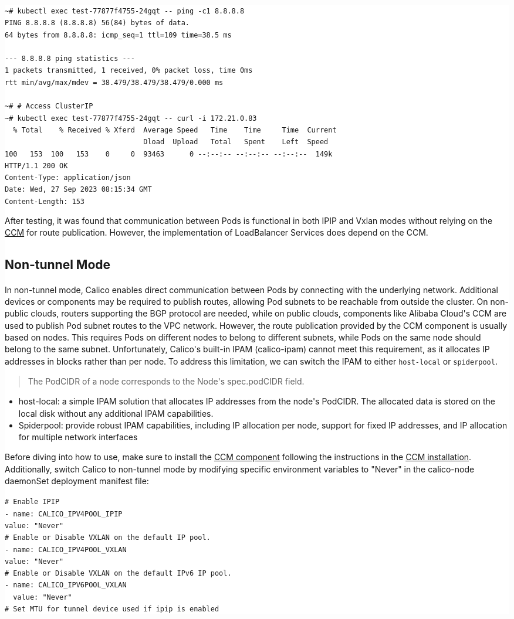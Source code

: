 ```shell
~# kubectl exec test-77877f4755-24gqt -- ping -c1 8.8.8.8
PING 8.8.8.8 (8.8.8.8) 56(84) bytes of data.
64 bytes from 8.8.8.8: icmp_seq=1 ttl=109 time=38.5 ms

--- 8.8.8.8 ping statistics ---
1 packets transmitted, 1 received, 0% packet loss, time 0ms
rtt min/avg/max/mdev = 38.479/38.479/38.479/0.000 ms

~# # Access ClusterIP
~# kubectl exec test-77877f4755-24gqt -- curl -i 172.21.0.83
  % Total    % Received % Xferd  Average Speed   Time    Time     Time  Current
                                 Dload  Upload   Total   Spent    Left  Speed
100   153  100   153    0     0  93463      0 --:--:-- --:--:-- --:--:--  149k
HTTP/1.1 200 OK
Content-Type: application/json
Date: Wed, 27 Sep 2023 08:15:34 GMT
Content-Length: 153
```

After testing, it was found that communication between Pods is functional in both IPIP and Vxlan modes without relying on the [CCM](https://github.com/AliyunContainerService/alicloud-controller-manager) for route publication. However, the implementation of LoadBalancer Services does depend on the CCM.

## Non-tunnel Mode

In non-tunnel mode, Calico enables direct communication between Pods by connecting with the underlying network. Additional devices or components may be required to publish routes, allowing Pod subnets to be reachable from outside the cluster. On non-public clouds, routers supporting the BGP protocol are needed, while on public clouds, components like Alibaba Cloud's CCM are used to publish Pod subnet routes to the VPC network.
However, the route publication provided by the CCM component is usually based on nodes. This requires Pods on different nodes to belong to different subnets, while Pods on the same node should belong to the same subnet. Unfortunately, Calico's built-in IPAM (calico-ipam) cannot meet this requirement, as it allocates IP addresses in blocks rather than per node. To address this limitation, we can switch the IPAM to either `host-local` or `spiderpool`.

> The PodCIDR of a node corresponds to the Node's spec.podCIDR field.

* host-local: a simple IPAM solution that allocates IP addresses from the node's PodCIDR. The allocated data is stored on the local disk without any additional IPAM capabilities.
* Spiderpool: provide robust IPAM capabilities, including IP allocation per node, support for fixed IP addresses, and IP allocation for multiple network interfaces

Before diving into how to use, make sure to install the [CCM component](https://github.com/AliyunContainerService/alicloud-controller-manager) following the instructions in the [CCM installation](usage.md#install-the-ccm-component-and-publish-vpc-routes). Additionally, switch Calico to non-tunnel mode by modifying specific environment variables to "Never" in the calico-node daemonSet deployment manifest file:

```shell
# Enable IPIP
- name: CALICO_IPV4POOL_IPIP
value: "Never"
# Enable or Disable VXLAN on the default IP pool.
- name: CALICO_IPV4POOL_VXLAN
value: "Never"
# Enable or Disable VXLAN on the default IPv6 IP pool.
- name: CALICO_IPV6POOL_VXLAN
  value: "Never"
# Set MTU for tunnel device used if ipip is enabled
```
